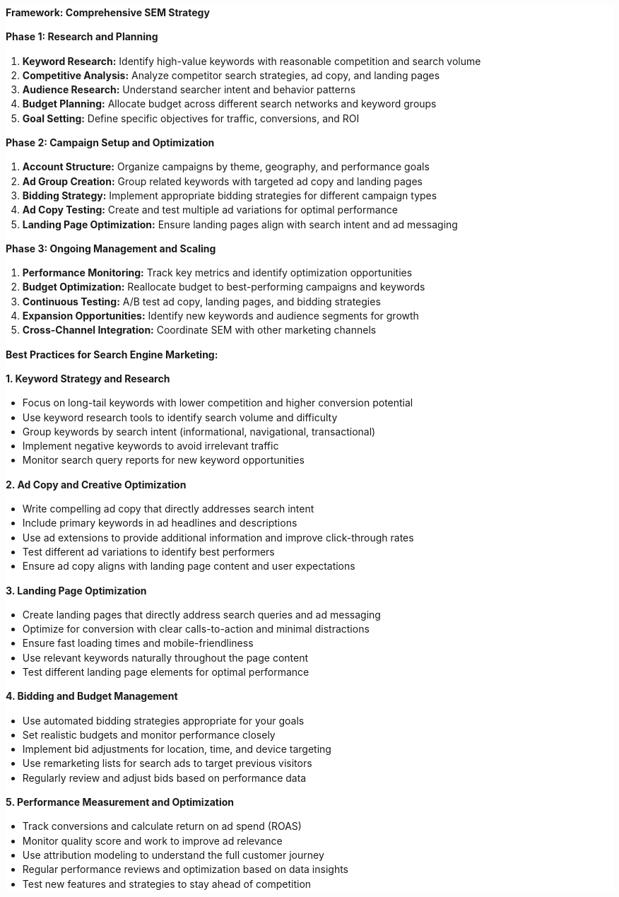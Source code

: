 **Framework: Comprehensive SEM Strategy**

**Phase 1: Research and Planning**
1. **Keyword Research:** Identify high-value keywords with reasonable competition and search volume
2. **Competitive Analysis:** Analyze competitor search strategies, ad copy, and landing pages
3. **Audience Research:** Understand searcher intent and behavior patterns
4. **Budget Planning:** Allocate budget across different search networks and keyword groups
5. **Goal Setting:** Define specific objectives for traffic, conversions, and ROI

**Phase 2: Campaign Setup and Optimization**
1. **Account Structure:** Organize campaigns by theme, geography, and performance goals
2. **Ad Group Creation:** Group related keywords with targeted ad copy and landing pages
3. **Bidding Strategy:** Implement appropriate bidding strategies for different campaign types
4. **Ad Copy Testing:** Create and test multiple ad variations for optimal performance
5. **Landing Page Optimization:** Ensure landing pages align with search intent and ad messaging

**Phase 3: Ongoing Management and Scaling**
1. **Performance Monitoring:** Track key metrics and identify optimization opportunities
2. **Budget Optimization:** Reallocate budget to best-performing campaigns and keywords
3. **Continuous Testing:** A/B test ad copy, landing pages, and bidding strategies
4. **Expansion Opportunities:** Identify new keywords and audience segments for growth
5. **Cross-Channel Integration:** Coordinate SEM with other marketing channels

**Best Practices for Search Engine Marketing:**

**1. Keyword Strategy and Research**
- Focus on long-tail keywords with lower competition and higher conversion potential
- Use keyword research tools to identify search volume and difficulty
- Group keywords by search intent (informational, navigational, transactional)
- Implement negative keywords to avoid irrelevant traffic
- Monitor search query reports for new keyword opportunities

**2. Ad Copy and Creative Optimization**
- Write compelling ad copy that directly addresses search intent
- Include primary keywords in ad headlines and descriptions
- Use ad extensions to provide additional information and improve click-through rates
- Test different ad variations to identify best performers
- Ensure ad copy aligns with landing page content and user expectations

**3. Landing Page Optimization**
- Create landing pages that directly address search queries and ad messaging
- Optimize for conversion with clear calls-to-action and minimal distractions
- Ensure fast loading times and mobile-friendliness
- Use relevant keywords naturally throughout the page content
- Test different landing page elements for optimal performance

**4. Bidding and Budget Management**
- Use automated bidding strategies appropriate for your goals
- Set realistic budgets and monitor performance closely
- Implement bid adjustments for location, time, and device targeting
- Use remarketing lists for search ads to target previous visitors
- Regularly review and adjust bids based on performance data

**5. Performance Measurement and Optimization**
- Track conversions and calculate return on ad spend (ROAS)
- Monitor quality score and work to improve ad relevance
- Use attribution modeling to understand the full customer journey
- Regular performance reviews and optimization based on data insights
- Test new features and strategies to stay ahead of competition
